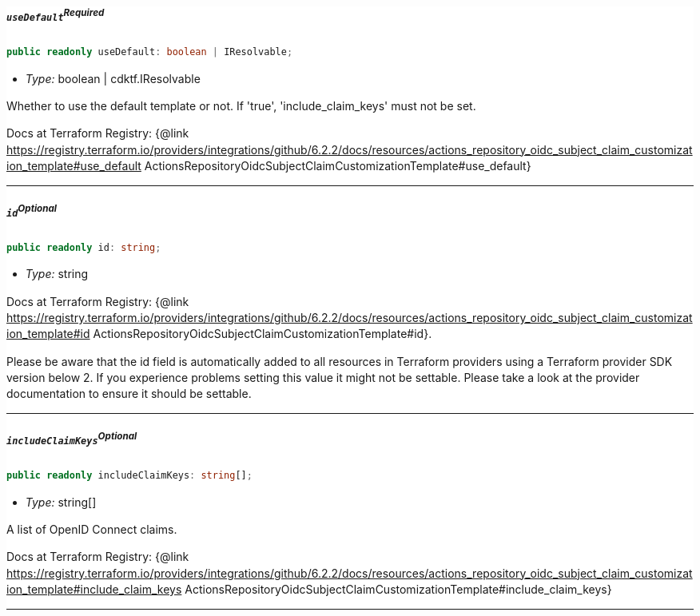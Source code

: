##### `useDefault`<sup>Required</sup> <a name="useDefault" id="@cdktf/provider-github.actionsRepositoryOidcSubjectClaimCustomizationTemplate.ActionsRepositoryOidcSubjectClaimCustomizationTemplateConfig.property.useDefault"></a>

```typescript
public readonly useDefault: boolean | IResolvable;
```

- *Type:* boolean | cdktf.IResolvable

Whether to use the default template or not. If 'true', 'include_claim_keys' must not be set.

Docs at Terraform Registry: {@link https://registry.terraform.io/providers/integrations/github/6.2.2/docs/resources/actions_repository_oidc_subject_claim_customization_template#use_default ActionsRepositoryOidcSubjectClaimCustomizationTemplate#use_default}

---

##### `id`<sup>Optional</sup> <a name="id" id="@cdktf/provider-github.actionsRepositoryOidcSubjectClaimCustomizationTemplate.ActionsRepositoryOidcSubjectClaimCustomizationTemplateConfig.property.id"></a>

```typescript
public readonly id: string;
```

- *Type:* string

Docs at Terraform Registry: {@link https://registry.terraform.io/providers/integrations/github/6.2.2/docs/resources/actions_repository_oidc_subject_claim_customization_template#id ActionsRepositoryOidcSubjectClaimCustomizationTemplate#id}.

Please be aware that the id field is automatically added to all resources in Terraform providers using a Terraform provider SDK version below 2.
If you experience problems setting this value it might not be settable. Please take a look at the provider documentation to ensure it should be settable.

---

##### `includeClaimKeys`<sup>Optional</sup> <a name="includeClaimKeys" id="@cdktf/provider-github.actionsRepositoryOidcSubjectClaimCustomizationTemplate.ActionsRepositoryOidcSubjectClaimCustomizationTemplateConfig.property.includeClaimKeys"></a>

```typescript
public readonly includeClaimKeys: string[];
```

- *Type:* string[]

A list of OpenID Connect claims.

Docs at Terraform Registry: {@link https://registry.terraform.io/providers/integrations/github/6.2.2/docs/resources/actions_repository_oidc_subject_claim_customization_template#include_claim_keys ActionsRepositoryOidcSubjectClaimCustomizationTemplate#include_claim_keys}

---



